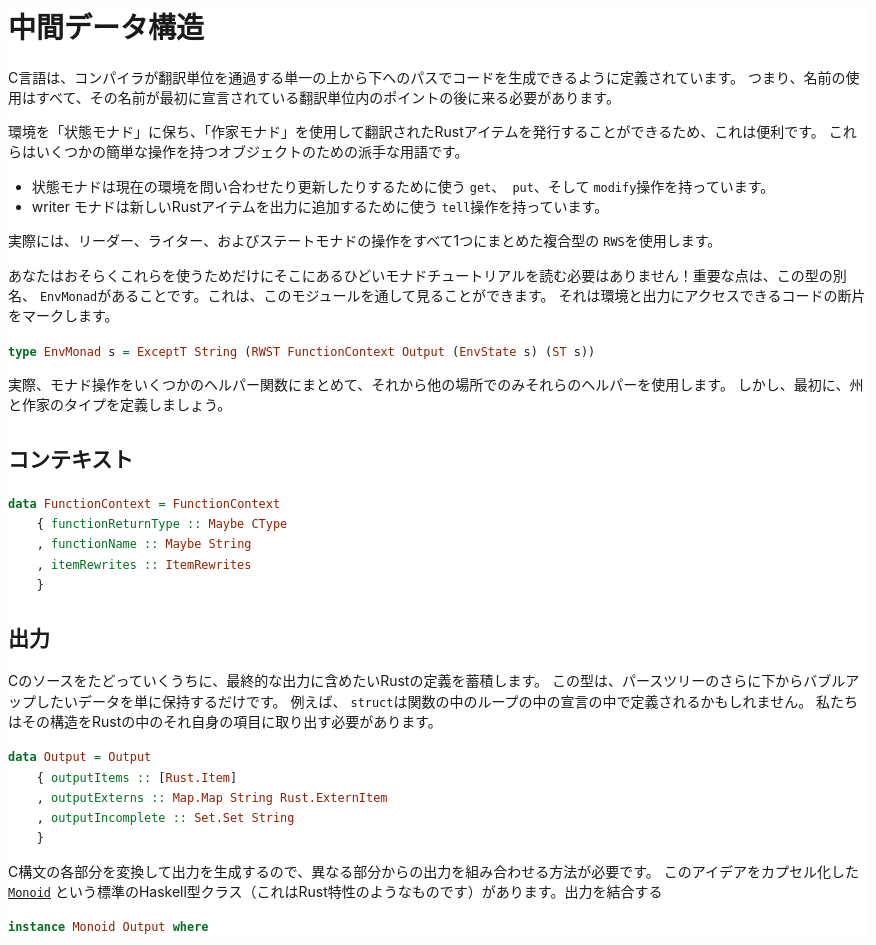 
中間データ構造
============================

C言語は、コンパイラが翻訳単位を通過する単一の上から下へのパスでコードを生成できるように定義されています。
つまり、名前の使用はすべて、その名前が最初に宣言されている翻訳単位内のポイントの後に来る必要があります。

環境を「状態モナド」に保ち、「作家モナド」を使用して翻訳されたRustアイテムを発行することができるため、これは便利です。
これらはいくつかの簡単な操作を持つオブジェクトのための派手な用語です。

- 状態モナドは現在の環境を問い合わせたり更新したりするために使う `get`、` put`、そして `modify`操作を持っています。
- writer モナドは新しいRustアイテムを出力に追加するために使う `tell`操作を持っています。

実際には、リーダー、ライター、およびステートモナドの操作をすべて1つにまとめた複合型の `RWS`を使用します。

あなたはおそらくこれらを使うためだけにそこにあるひどいモナドチュートリアルを読む必要はありません！重要な点は、この型の別名、 `EnvMonad`があることです。これは、このモジュールを通して見ることができます。
それは環境と出力にアクセスできるコードの断片をマークします。

```haskell
type EnvMonad s = ExceptT String (RWST FunctionContext Output (EnvState s) (ST s))
```

実際、モナド操作をいくつかのヘルパー関数にまとめて、それから他の場所でのみそれらのヘルパーを使用します。
しかし、最初に、州と作家のタイプを定義しましょう。


コンテキスト
------------

```haskell
data FunctionContext = FunctionContext
    { functionReturnType :: Maybe CType
    , functionName :: Maybe String
    , itemRewrites :: ItemRewrites
    }
```


出力
----

Cのソースをたどっていくうちに、最終的な出力に含めたいRustの定義を蓄積します。
この型は、パースツリーのさらに下からバブルアップしたいデータを単に保持するだけです。
例えば、 `struct`は関数の中のループの中の宣言の中で定義されるかもしれません。
私たちはその構造をRustの中のそれ自身の項目に取り出す必要があります。

```haskell
data Output = Output
    { outputItems :: [Rust.Item]
    , outputExterns :: Map.Map String Rust.ExternItem
    , outputIncomplete :: Set.Set String
    }
```

C構文の各部分を変換して出力を生成するので、異なる部分からの出力を組み合わせる方法が必要です。
このアイデアをカプセル化した [`Monoid`](https://hackage.haskell.org/package/base-4.9.0.0/docs/Data-Monoid.html) という標準のHaskell型クラス（これはRust特性のようなものです）があります。出力を結合する

```haskell
instance Monoid Output where
```
